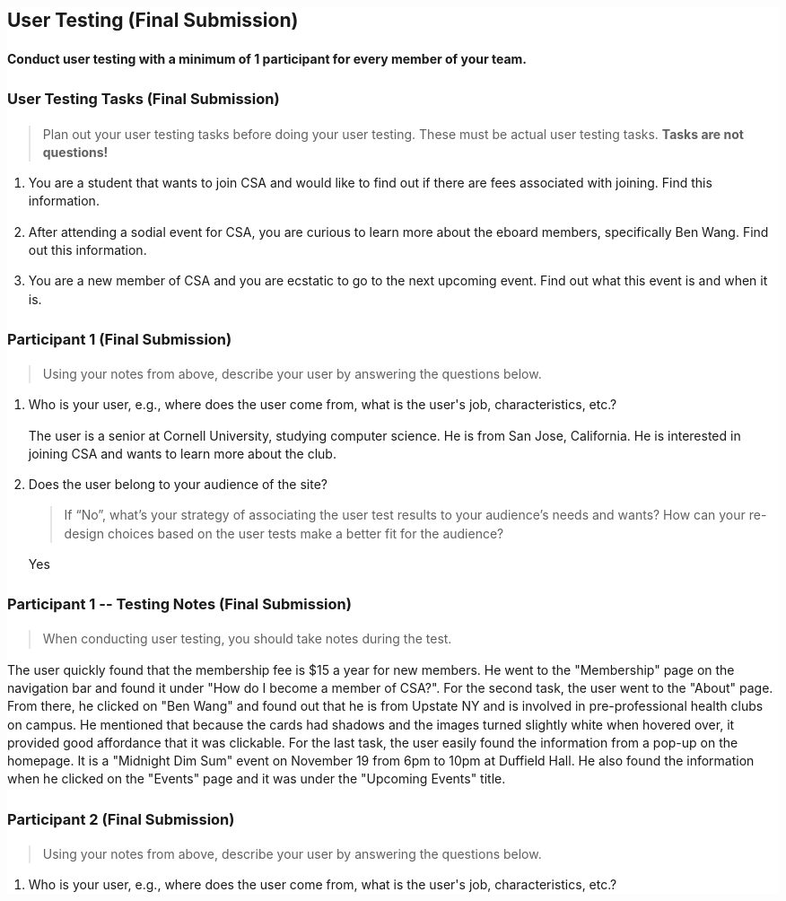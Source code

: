 
## User Testing (Final Submission)

**Conduct user testing with a minimum of 1 participant for every member of your team.**

### User Testing Tasks (Final Submission)
> Plan out your user testing tasks before doing your user testing.
> These must be actual user testing tasks.
> **Tasks are not questions!**

1. You are a student that wants to join CSA and would like to find out if there are fees associated with joining. Find this information.

2. After attending a sodial event for CSA, you are curious to learn more about the eboard members, specifically Ben Wang. Find out this information.

3. You are a new member of CSA and you are ecstatic to go to the next upcoming event. Find out what this event is and when it is.


### Participant 1 (Final Submission)
> Using your notes from above, describe your user by answering the questions below.

1. Who is your user, e.g., where does the user come from, what is the user's job, characteristics, etc.?

    The user is a senior at Cornell University, studying computer science. He is from San Jose, California. He is interested in joining CSA and wants to learn more about the club.


2. Does the user belong to your audience of the site?

    > If “No”, what’s your strategy of associating the user test results to your audience’s needs and wants? How can your re-design choices based on the user tests make a better fit for the audience?

    Yes


### Participant 1 -- Testing Notes (Final Submission)
> When conducting user testing, you should take notes during the test.

The user quickly found that the membership fee is $15 a year for new members. He went to the "Membership" page on the navigation bar and found it under "How do I become a member of CSA?". For the second task, the user went to the "About" page. From there, he clicked on "Ben Wang" and found out that he is from Upstate NY and is involved in pre-professional health clubs on campus. He mentioned that because the cards had shadows and the images turned slightly white when hovered over, it provided good affordance that it was clickable. For the last task, the user easily found the information from a pop-up on the homepage. It is a "Midnight Dim Sum" event on November 19 from 6pm to 10pm at Duffield Hall. He also found the information when he clicked on the "Events" page and it was under the "Upcoming Events" title.

### Participant 2 (Final Submission)
> Using your notes from above, describe your user by answering the questions below.

1. Who is your user, e.g., where does the user come from, what is the user's job, characteristics, etc.?
